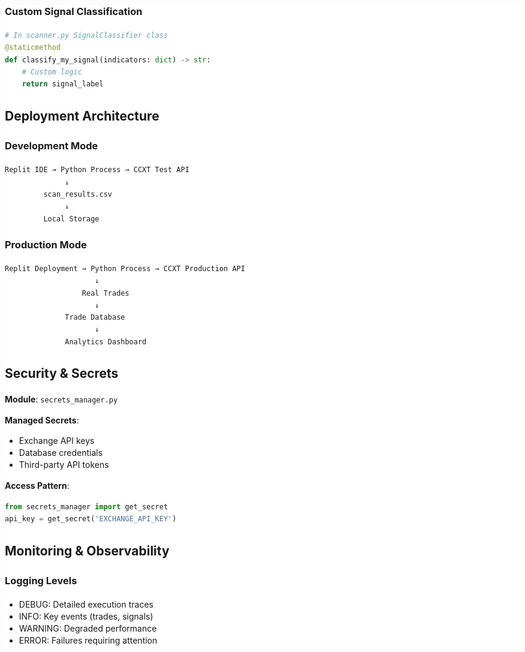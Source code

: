 ### Custom Signal Classification
```python
# In scanner.py SignalClassifier class
@staticmethod
def classify_my_signal(indicators: dict) -> str:
    # Custom logic
    return signal_label
```

## Deployment Architecture

### Development Mode
```
Replit IDE → Python Process → CCXT Test API
              ↓
         scan_results.csv
              ↓
         Local Storage
```

### Production Mode
```
Replit Deployment → Python Process → CCXT Production API
                     ↓
                  Real Trades
                     ↓
              Trade Database
                     ↓
              Analytics Dashboard
```

## Security & Secrets

**Module**: `secrets_manager.py`

**Managed Secrets**:
- Exchange API keys
- Database credentials
- Third-party API tokens

**Access Pattern**:
```python
from secrets_manager import get_secret
api_key = get_secret('EXCHANGE_API_KEY')
```

## Monitoring & Observability

### Logging Levels
- DEBUG: Detailed execution traces
- INFO: Key events (trades, signals)
- WARNING: Degraded performance
- ERROR: Failures requiring attention
